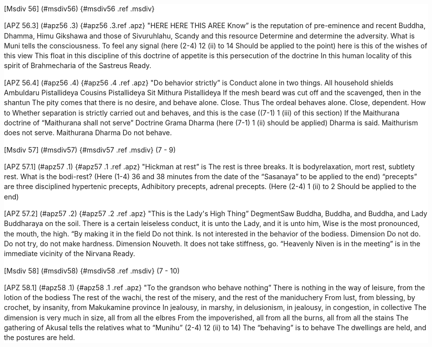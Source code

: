 [Msdiv 56] (#msdiv56) {#msdiv56 .ref .msdiv}

[APZ 56.3] (#apz56 .3) {#apz56 .3.ref .apz} "HERE HERE THIS AREE
Know” is the reputation of pre-eminence and recent Buddha,
Dhamma, Himu Gikshawa and those of Sivuruhlahu, Scandy and this resource
Determine and determine the adversity. What is Muni
tells the consciousness. To feel any signal (here (2-4) 12 (ii) to 14
Should be applied to the point) here is this of the wishes of this view
This float in this discipline of this doctrine of appetite is this persecution of the doctrine
In this human locality of this spirit of Brahmecharia of the Sastreus
Ready.

[APZ 56.4] (#apz56 .4) {#apz56 .4 .ref .apz} "Do behavior strictly” is
Conduct alone in two things. All household shields
Ambuldaru Pistallideya Cousins Pistallideya Sit Mithura Pistallideya
If the mesh beard was cut off and the scavenged, then in the shantun
The pity comes that there is no desire, and behave alone. Close. Thus
The ordeal behaves alone. Close, dependent. How to
Whether separation is strictly carried out and behaves, and this is the case ((7-1) 1 (iii) of this section)
If the Maithurana doctrine of “Maithurana shall not serve”
Doctrine Grama Dharma (here (7-1) 1 (ii) should be applied)
Dharma is said. Maithurism does not serve. Maithurana Dharma
Do not behave.

[Msdiv 57] (#msdiv57) {#msdiv57 .ref .msdiv} (7 - 9)

[APZ 57.1] (#apz57 .1) {#apz57 .1 .ref .apz} "Hickman at rest” is
The rest is three breaks. It is bodyrelaxation, mort rest, subtlety rest.
What is the bodi-rest? (Here (1-4) 36 and 38 minutes from the date of the “Sasanaya”
to be applied to the end) “precepts” are three disciplined hypertenic precepts,
Adhibitory precepts, adrenal precepts. (Here (2-4) 1 (ii) to 2
Should be applied to the end)

[APZ 57.2] (#apz57 .2) {#apz57 .2 .ref .apz} "This is the Lady's High Thing”
DegmentSaw Buddha, Buddha, and Buddha, and Lady Buddharaya on the soil.
There is a certain leiseless conduct, it is unto the Lady, and it is unto him,
Wise is the most pronounced, the mouth, the high. “By making it in the field
Do not think. Is not interested in the behavior of the bodiess. Dimension
Do not do. Do not try, do not make hardness. Dimension
Nouveth. It does not take stiffness, go. “Heavenly Niven
is in the meeting” is in the immediate vicinity of the Nirvana
Ready.

[Msdiv 58] (#msdiv58) {#msdiv58 .ref .msdiv} (7 - 10)

[APZ 58.1] (#apz58 .1) {#apz58 .1 .ref .apz} "To the grandson who behave nothing”
There is nothing in the way of leisure, from the lotion of the bodiess
The rest of the wachi, the rest of the misery, and the rest of the maniduchery
From lust, from blessing, by crochet, by insanity, from Makukamine province
In jealousy, in marshy, in delusionism, in jealousy, in congestion, in collective
The dimension is very much in size, all from all the elbres
From the impoverished, all from all the burns, all from all the stains
The gathering of Akusal tells the relatives what to “Munihu”
(2-4) 12 (ii) to 14) The “behaving” is to behave
The dwellings are held, and the postures are held.
